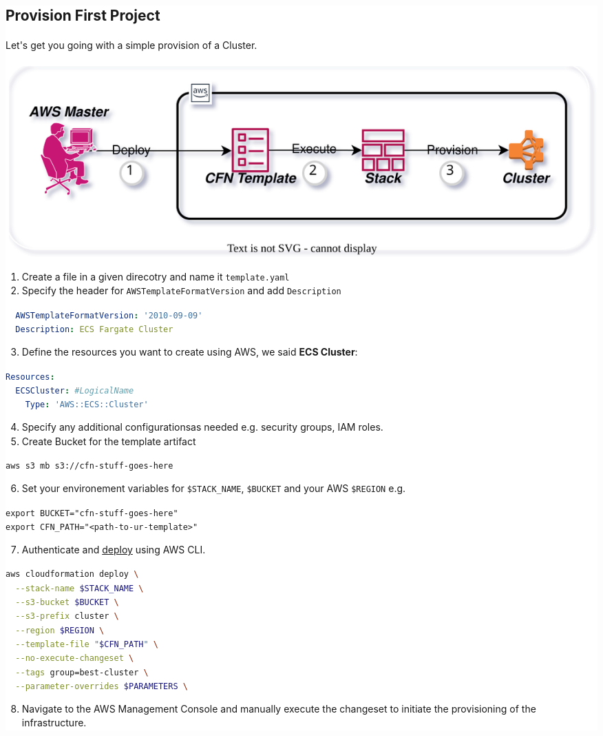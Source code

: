 ## Provision First Project


Let's get you going with a simple provision of a Cluster.

![Beginner Friendly Starter](assets/week10/simple-cfn/simple-cfn-cluster.svg)

1. Create a file in a given direcotry and name it `template.yaml`
2. Specify the header for `AWSTemplateFormatVersion` and add `Description`

```YAML
  AWSTemplateFormatVersion: '2010-09-09'
  Description: ECS Fargate Cluster
```
3. Define the resources you want to create using AWS, we said **ECS Cluster**:
```YAML
Resources:
  ECSCluster: #LogicalName
    Type: 'AWS::ECS::Cluster'
```
4. Specify any additional configurationsas needed e.g. security groups, IAM roles.
5. Create Bucket for the template artifact
```sh
aws s3 mb s3://cfn-stuff-goes-here
```
6. Set your environement variables for `$STACK_NAME`, `$BUCKET` and your AWS `$REGION` e.g.
```
export BUCKET="cfn-stuff-goes-here"
export CFN_PATH="<path-to-ur-template>"
```
7. Authenticate and [deploy](../bin/cfn/cluster) using AWS CLI.
```sh
aws cloudformation deploy \
  --stack-name $STACK_NAME \
  --s3-bucket $BUCKET \
  --s3-prefix cluster \
  --region $REGION \
  --template-file "$CFN_PATH" \
  --no-execute-changeset \
  --tags group=best-cluster \
  --parameter-overrides $PARAMETERS \
```
8. Navigate to the AWS Management Console and manually execute the changeset to initiate the provisioning of the infrastructure.
